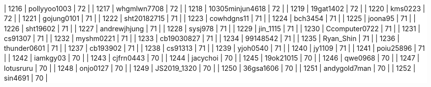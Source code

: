 | 1216  |       pollyyoo1003       |     72      |
| 1217  |       whgmlwn7708        |     72      |
| 1218  |     10305minjun4618      |     72      |
| 1219  |        19gat1402         |     72      |
| 1220  |         kms0223          |     72      |
| 1221  |        gojung0101        |     71      |
| 1222  |       sht20182715        |     71      |
| 1223  |        cowhdgns11        |     71      |
| 1224  |         bch3454          |     71      |
| 1225  |         joona95          |     71      |
| 1226  |         sht19602         |     71      |
| 1227  |       andrewjhjung       |     71      |
| 1228  |         sysj978          |     71      |
| 1229  |       jin&#95;1115       |     71      |
| 1230  |      Ccomputer0722       |     71      |
| 1231  |         cs91307          |     71      |
| 1232  |        myshm0221         |     71      |
| 1233  |        cb19030827        |     71      |
| 1234  |         99148542         |     71      |
| 1235  |      Ryan&#95;Shin       |     71      |
| 1236  |       thunder0601        |     71      |
| 1237  |         cb193902         |     71      |
| 1238  |         cs91313          |     71      |
| 1239  |         yjoh0540         |     71      |
| 1240  |          jy1109          |     71      |
| 1241  |        poiu25896         |     71      |
| 1242  |         iamkgy03         |     70      |
| 1243  |        cjfrn0443         |     70      |
| 1244  |         jacychoi         |     70      |
| 1245  |        19ok21015         |     70      |
| 1246  |         qwe0968          |     70      |
| 1247  |        lotusruru         |     70      |
| 1248  |         onjo0127         |     70      |
| 1249  |     JS2019&#95;1320      |     70      |
| 1250  |        36gsa1606         |     70      |
| 1251  |       andygold7man       |     70      |
| 1252  |         sin4691          |     70      |